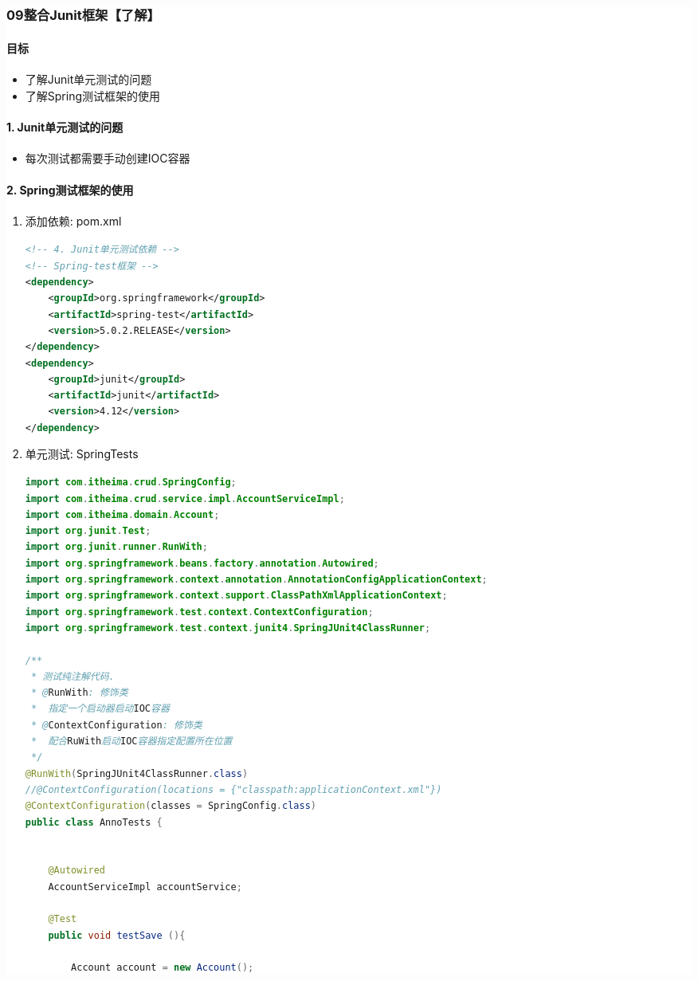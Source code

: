 ### 09整合Junit框架【了解】

#### 目标

- 了解Junit单元测试的问题
- 了解Spring测试框架的使用



#### 1. Junit单元测试的问题

- 每次测试都需要手动创建IOC容器



#### 2. Spring测试框架的使用

1. 添加依赖: pom.xml

   ```xml
   <!-- 4. Junit单元测试依赖 -->
   <!-- Spring-test框架 -->
   <dependency>
       <groupId>org.springframework</groupId>
       <artifactId>spring-test</artifactId>
       <version>5.0.2.RELEASE</version>
   </dependency>
   <dependency>
       <groupId>junit</groupId>
       <artifactId>junit</artifactId>
       <version>4.12</version>
   </dependency>
   ```

2. 单元测试: SpringTests

   ```java
   import com.itheima.crud.SpringConfig;
   import com.itheima.crud.service.impl.AccountServiceImpl;
   import com.itheima.domain.Account;
   import org.junit.Test;
   import org.junit.runner.RunWith;
   import org.springframework.beans.factory.annotation.Autowired;
   import org.springframework.context.annotation.AnnotationConfigApplicationContext;
   import org.springframework.context.support.ClassPathXmlApplicationContext;
   import org.springframework.test.context.ContextConfiguration;
   import org.springframework.test.context.junit4.SpringJUnit4ClassRunner;
   
   /**
    * 测试纯注解代码.
    * @RunWith: 修饰类
    *  指定一个启动器启动IOC容器
    * @ContextConfiguration: 修饰类
    *  配合RuWith启动IOC容器指定配置所在位置
    */
   @RunWith(SpringJUnit4ClassRunner.class)
   //@ContextConfiguration(locations = {"classpath:applicationContext.xml"})
   @ContextConfiguration(classes = SpringConfig.class)
   public class AnnoTests {
   
   
       @Autowired
       AccountServiceImpl accountService;
   
       @Test
       public void testSave (){
   
           Account account = new Account();
   ```